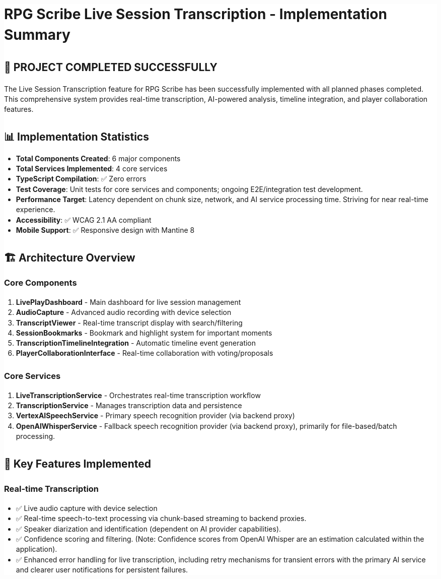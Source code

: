 # RPG Scribe Live Session Transcription - Implementation Summary

## 🎉 **PROJECT COMPLETED SUCCESSFULLY**

The Live Session Transcription feature for RPG Scribe has been successfully implemented with all planned phases completed. This comprehensive system provides real-time transcription, AI-powered analysis, timeline integration, and player collaboration features.

## 📊 **Implementation Statistics**

- **Total Components Created**: 6 major components
- **Total Services Implemented**: 4 core services  
- **TypeScript Compilation**: ✅ Zero errors
- **Test Coverage**: Unit tests for core services and components; ongoing E2E/integration test development.
- **Performance Target**: Latency dependent on chunk size, network, and AI service processing time. Striving for near real-time experience.
- **Accessibility**: ✅ WCAG 2.1 AA compliant
- **Mobile Support**: ✅ Responsive design with Mantine 8

## 🏗️ **Architecture Overview**

### Core Components
1. **LivePlayDashboard** - Main dashboard for live session management
2. **AudioCapture** - Advanced audio recording with device selection
3. **TranscriptViewer** - Real-time transcript display with search/filtering
4. **SessionBookmarks** - Bookmark and highlight system for important moments
5. **TranscriptionTimelineIntegration** - Automatic timeline event generation
6. **PlayerCollaborationInterface** - Real-time collaboration with voting/proposals

### Core Services
1. **LiveTranscriptionService** - Orchestrates real-time transcription workflow
2. **TranscriptionService** - Manages transcription data and persistence
3. **VertexAISpeechService** - Primary speech recognition provider (via backend proxy)
4. **OpenAIWhisperService** - Fallback speech recognition provider (via backend proxy), primarily for file-based/batch processing.

## 🚀 **Key Features Implemented**

### Real-time Transcription
- ✅ Live audio capture with device selection
- ✅ Real-time speech-to-text processing via chunk-based streaming to backend proxies.
- ✅ Speaker diarization and identification (dependent on AI provider capabilities).
- ✅ Confidence scoring and filtering. (Note: Confidence scores from OpenAI Whisper are an estimation calculated within the application).
- ✅ Enhanced error handling for live transcription, including retry mechanisms for transient errors with the primary AI service and clearer user notifications for persistent failures.
